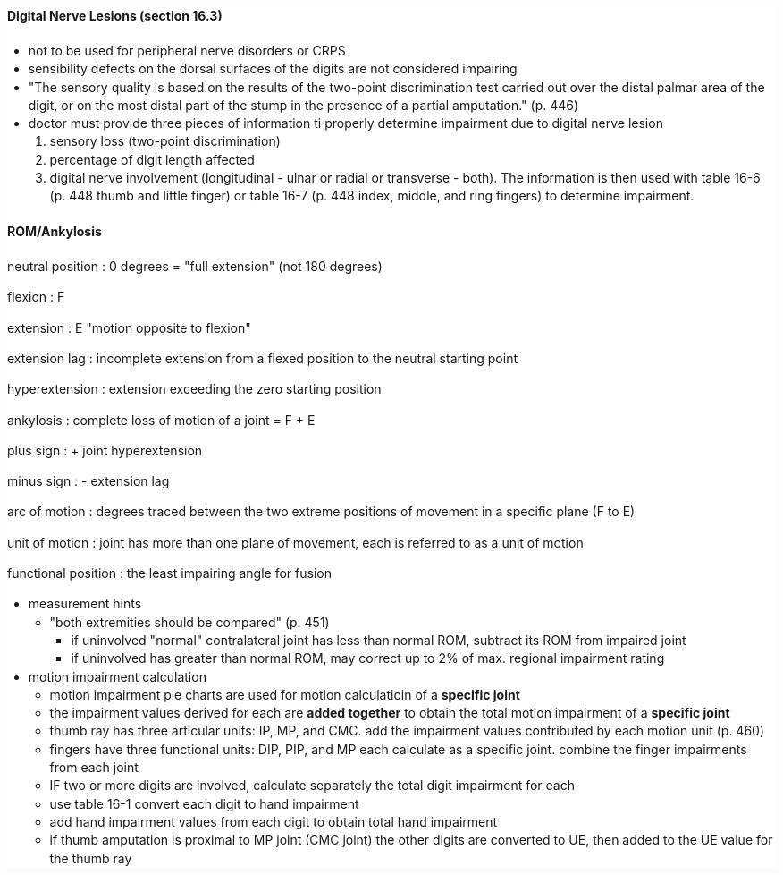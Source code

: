 #### Digital Nerve Lesions (section 16.3)

- not to be used for peripheral nerve disorders or CRPS
- sensibility defects on the dorsal surfaces of the digits are not considered impairing
- "The sensory quality is based on the results of the two-point discrimination test carried out over the distal palmar area of the digit, or on the most distal part of the stump in the presence of a partial amputation." (p. 446)
- doctor must provide three pieces of information ti properly determine impairment due to digital nerve lesion
  1. sensory loss (two-point discrimination)
  2. percentage of digit length affected
  3. digital nerve involvement (longitudinal - ulnar or radial or transverse - both). The information is then used with table 16-6 (p. 448 thumb and little finger) or table 16-7 (p. 448 index, middle, and ring fingers) to determine impairment.

#### ROM/Ankylosis

neutral position
: 0 degrees = "full extension" (not 180 degrees)

flexion
: F

extension
: E "motion opposite to flexion"

extension lag
: incomplete extension from a flexed position to the neutral starting point

hyperextension
: extension exceeding the zero starting position

ankylosis
: complete loss of motion of a joint = F + E

plus sign
: + joint hyperextension

minus sign
: - extension lag

arc of motion
: degrees traced between the two extreme positions of movement in a specific plane (F to E)

unit of motion
: joint has more than one plane of movement, each is referred to as a unit of motion

functional position
: the least impairing angle for fusion

- measurement hints
  - "both extremities should be compared" (p. 451)
    - if uninvolved "normal" contralateral joint has less than normal ROM, subtract its ROM from impaired joint
    - if uninvolved has greater than normal ROM, may correct up to 2% of max. regional impairment rating
- motion impairment calculation
  - motion impairment pie charts are used for motion calculatioin of a **specific joint**
  - the impairment values derived for each are **added together** to obtain the total motion impairment of a **specific joint**
  - thumb ray has three articular units: IP, MP, and CMC. add the impairment values contributed by each motion unit (p. 460)
  - fingers have three functional units: DIP, PIP, and MP each calculate as a specific joint. combine the finger impairments from each joint
  - IF two or more digits are involved, calculate separately the total digit impairment for each
  - use table 16-1 convert each digit to hand impairment
  - add hand impairment values from each digit to obtain total hand impairment
  - if thumb amputation is proximal to MP joint (CMC joint) the other digits are converted to UE, then added to the UE value for the thumb ray